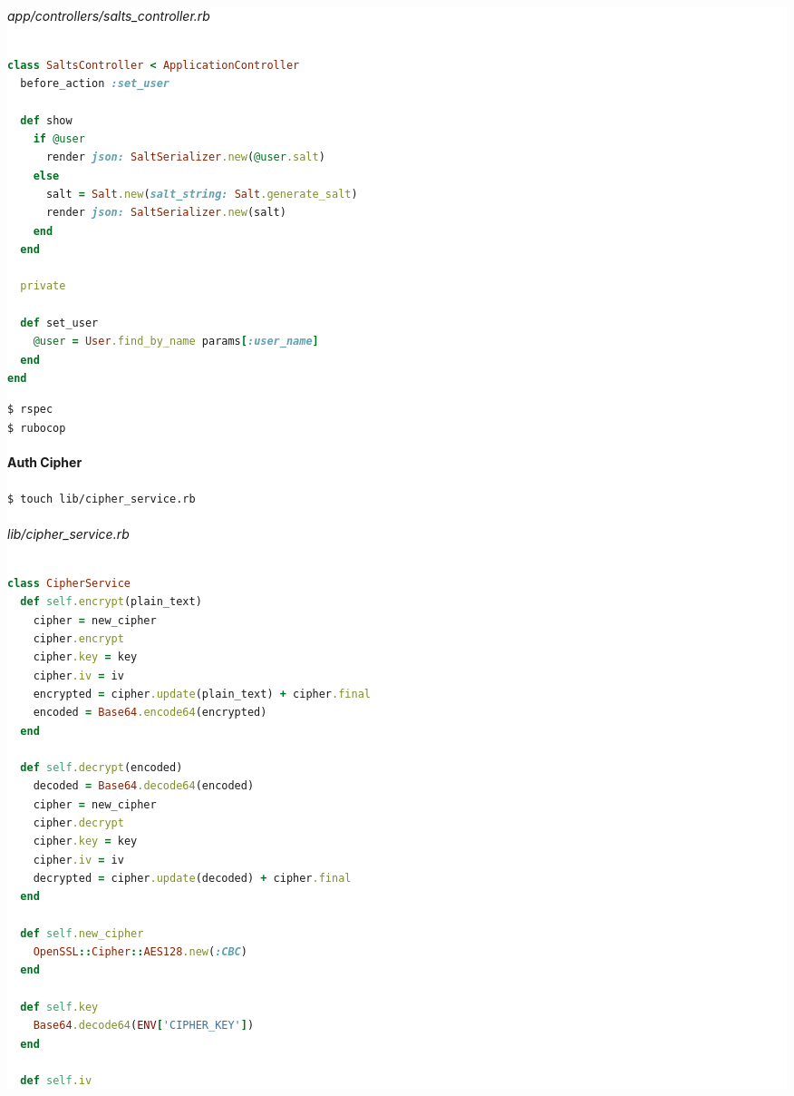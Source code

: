 ###### app/controllers/salts_controller.rb

```ruby
class SaltsController < ApplicationController
  before_action :set_user

  def show
    if @user
      render json: SaltSerializer.new(@user.salt)
    else
      salt = Salt.new(salt_string: Salt.generate_salt)
      render json: SaltSerializer.new(salt)
    end
  end

  private

  def set_user
    @user = User.find_by_name params[:user_name]
  end
end

```

```bash
$ rspec
$ rubocop
```


#### Auth Cipher

```bash
$ touch lib/cipher_service.rb
```

###### lib/cipher_service.rb

```ruby
class CipherService
  def self.encrypt(plain_text)
    cipher = new_cipher
    cipher.encrypt
    cipher.key = key
    cipher.iv = iv
    encrypted = cipher.update(plain_text) + cipher.final
    encoded = Base64.encode64(encrypted)
  end

  def self.decrypt(encoded)
    decoded = Base64.decode64(encoded)
    cipher = new_cipher
    cipher.decrypt
    cipher.key = key
    cipher.iv = iv
    decrypted = cipher.update(decoded) + cipher.final
  end

  def self.new_cipher
    OpenSSL::Cipher::AES128.new(:CBC)
  end

  def self.key
    Base64.decode64(ENV['CIPHER_KEY'])
  end

  def self.iv
```